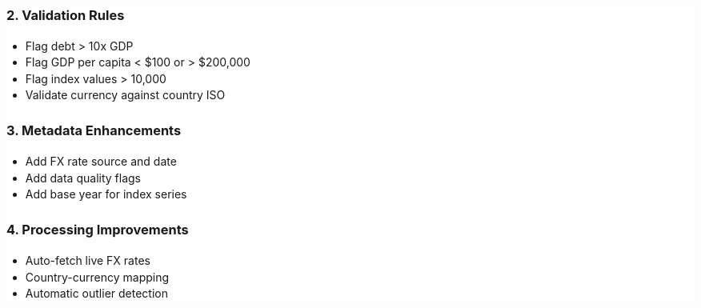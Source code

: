 ### 2. Validation Rules

- Flag debt > 10x GDP
- Flag GDP per capita < $100 or > $200,000
- Flag index values > 10,000
- Validate currency against country ISO

### 3. Metadata Enhancements

- Add FX rate source and date
- Add data quality flags
- Add base year for index series

### 4. Processing Improvements

- Auto-fetch live FX rates
- Country-currency mapping
- Automatic outlier detection
